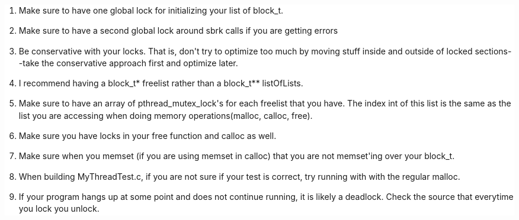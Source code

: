 1. Make sure to have one global lock for initializing your list of block_t.
2. Make sure to have a second global lock around sbrk calls if you are getting errors

3. Be conservative with your locks. That is, don't try to optimize too much by moving stuff inside and 
outside of locked sections--take the conservative approach first and optimize later.
4. I recommend having a block_t* freelist rather than a block_t** listOfLists.
5. Make sure to have an array of pthread_mutex_lock's for each freelist that you have. The index int
of this list is the same as the list you are accessing when doing memory operations(malloc, calloc, free).
6. Make sure you have locks in  your free function and calloc as well.
7. Make sure when you memset (if you are using memset in calloc) that you are not memset'ing over your block_t.
8. When building MyThreadTest.c, if you are not sure if your test is correct, try running with with the regular malloc.
9. If your program hangs up at some point and does not continue running, it is likely a deadlock. Check the source that everytime you lock you unlock.

